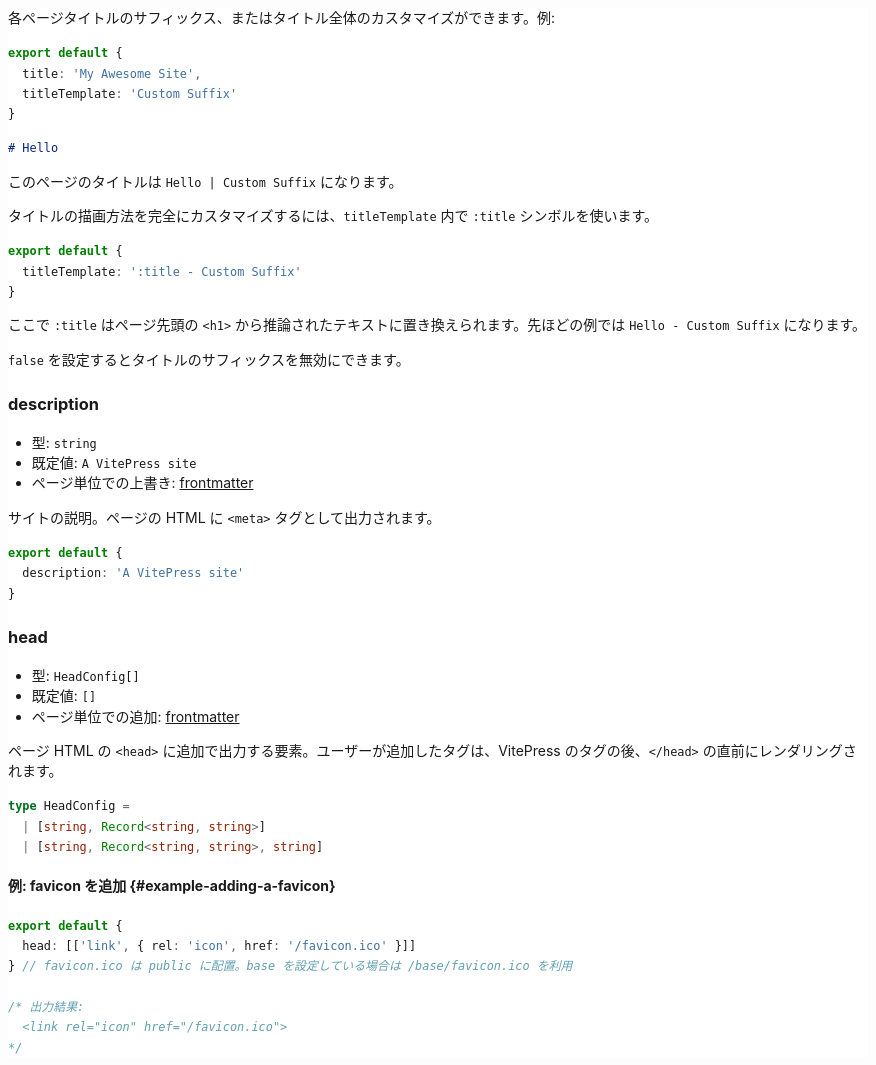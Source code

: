 各ページタイトルのサフィックス、またはタイトル全体のカスタマイズができます。例:

```ts
export default {
  title: 'My Awesome Site',
  titleTemplate: 'Custom Suffix'
}
```

```md
# Hello
```

このページのタイトルは `Hello | Custom Suffix` になります。

タイトルの描画方法を完全にカスタマイズするには、`titleTemplate` 内で `:title` シンボルを使います。

```ts
export default {
  titleTemplate: ':title - Custom Suffix'
}
```

ここで `:title` はページ先頭の `<h1>` から推論されたテキストに置き換えられます。先ほどの例では `Hello - Custom Suffix` になります。

`false` を設定するとタイトルのサフィックスを無効にできます。

### description

- 型: `string`
- 既定値: `A VitePress site`
- ページ単位での上書き: [frontmatter](./frontmatter-config#description)

サイトの説明。ページの HTML に `<meta>` タグとして出力されます。

```ts
export default {
  description: 'A VitePress site'
}
```

### head

- 型: `HeadConfig[]`
- 既定値: `[]`
- ページ単位での追加: [frontmatter](./frontmatter-config#head)

ページ HTML の `<head>` に追加で出力する要素。ユーザーが追加したタグは、VitePress のタグの後、`</head>` の直前にレンダリングされます。

```ts
type HeadConfig =
  | [string, Record<string, string>]
  | [string, Record<string, string>, string]
```

#### 例: favicon を追加 {#example-adding-a-favicon}

```ts
export default {
  head: [['link', { rel: 'icon', href: '/favicon.ico' }]]
} // favicon.ico は public に配置。base を設定している場合は /base/favicon.ico を利用

/* 出力結果:
  <link rel="icon" href="/favicon.ico">
*/
```


  [key: string]: any